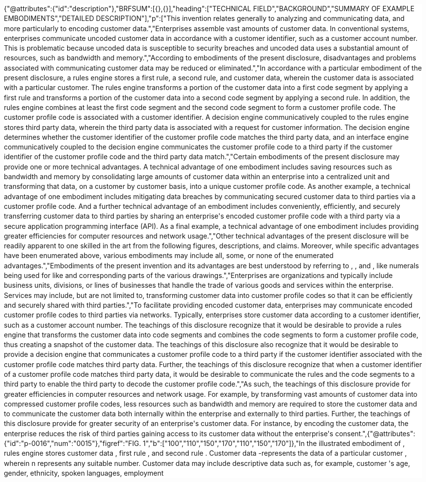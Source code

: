 {"@attributes":{"id":"description"},"BRFSUM":[{},{}],"heading":["TECHNICAL FIELD","BACKGROUND","SUMMARY OF EXAMPLE EMBODIMENTS","DETAILED DESCRIPTION"],"p":["This invention relates generally to analyzing and communicating data, and more particularly to encoding customer data.","Enterprises assemble vast amounts of customer data. In conventional systems, enterprises communicate uncoded customer data in accordance with a customer identifier, such as a customer account number. This is problematic because uncoded data is susceptible to security breaches and uncoded data uses a substantial amount of resources, such as bandwidth and memory.","According to embodiments of the present disclosure, disadvantages and problems associated with communicating customer data may be reduced or eliminated.","In accordance with a particular embodiment of the present disclosure, a rules engine stores a first rule, a second rule, and customer data, wherein the customer data is associated with a particular customer. The rules engine transforms a portion of the customer data into a first code segment by applying a first rule and transforms a portion of the customer data into a second code segment by applying a second rule. In addition, the rules engine combines at least the first code segment and the second code segment to form a customer profile code. The customer profile code is associated with a customer identifier. A decision engine communicatively coupled to the rules engine stores third party data, wherein the third party data is associated with a request for customer information. The decision engine determines whether the customer identifier of the customer profile code matches the third party data, and an interface engine communicatively coupled to the decision engine communicates the customer profile code to a third party if the customer identifier of the customer profile code and the third party data match.","Certain embodiments of the present disclosure may provide one or more technical advantages. A technical advantage of one embodiment includes saving resources such as bandwidth and memory by consolidating large amounts of customer data within an enterprise into a centralized unit and transforming that data, on a customer by customer basis, into a unique customer profile code. As another example, a technical advantage of one embodiment includes mitigating data breaches by communicating secured customer data to third parties via a customer profile code. And a further technical advantage of an embodiment includes conveniently, efficiently, and securely transferring customer data to third parties by sharing an enterprise's encoded customer profile code with a third party via a secure application programming interface (API). As a final example, a technical advantage of one embodiment includes providing greater efficiencies for computer resources and network usage.","Other technical advantages of the present disclosure will be readily apparent to one skilled in the art from the following figures, descriptions, and claims. Moreover, while specific advantages have been enumerated above, various embodiments may include all, some, or none of the enumerated advantages.","Embodiments of the present invention and its advantages are best understood by referring to , , and , like numerals being used for like and corresponding parts of the various drawings.","Enterprises are organizations and typically include business units, divisions, or lines of businesses that handle the trade of various goods and services within the enterprise. Services may include, but are not limited to, transforming customer data into customer profile codes so that it can be efficiently and securely shared with third parties.","To facilitate providing encoded customer data, enterprises may communicate encoded customer profile codes to third parties via networks. Typically, enterprises store customer data according to a customer identifier, such as a customer account number. The teachings of this disclosure recognize that it would be desirable to provide a rules engine that transforms the customer data into code segments and combines the code segments to form a customer profile code, thus creating a snapshot of the customer data. The teachings of this disclosure also recognize that it would be desirable to provide a decision engine that communicates a customer profile code to a third party if the customer identifier associated with the customer profile code matches third party data. Further, the teachings of this disclosure recognize that when a customer identifier of a customer profile code matches third party data, it would be desirable to communicate the rules and the code segments to a third party to enable the third party to decode the customer profile code.","As such, the teachings of this disclosure provide for greater efficiencies in computer resources and network usage. For example, by transforming vast amounts of customer data into compressed customer profile codes, less resources such as bandwidth and memory are required to store the customer data and to communicate the customer data both internally within the enterprise and externally to third parties. Further, the teachings of this disclosure provide for greater security of an enterprise's customer data. For instance, by encoding the customer data, the enterprise reduces the risk of third parties gaining access to its customer data without the enterprise's consent.",{"@attributes":{"id":"p-0016","num":"0015"},"figref":"FIG. 1","b":["100","110","150","170","110","150","170"]},"In the illustrated embodiment of , rules engine  stores customer data , first rule , and second rule . Customer data -represents the data of a particular customer , wherein n represents any suitable number. Customer data  may include descriptive data such as, for example, customer 's age, gender, ethnicity, spoken languages, employment